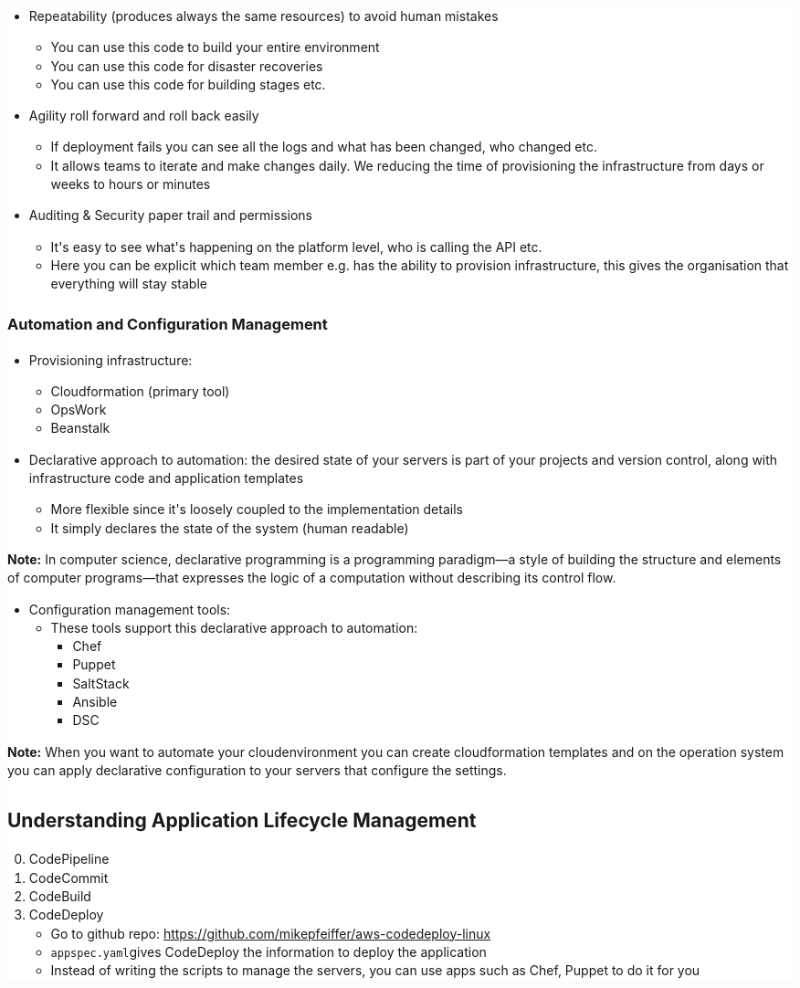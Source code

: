 * Repeatability (produces always the same resources) to avoid human mistakes
    + You can use this code to build your entire environment
    + You can use this code for disaster recoveries
    + You can use this code for building stages etc. 

* Agility roll forward and roll back easily
    + If deployment fails you can see all the logs and what has been changed, who changed etc. 
    + It allows teams to iterate and make changes daily. We reducing the time of provisioning the infrastructure from days or weeks to hours or minutes

* Auditing & Security paper trail and permissions
    + It's easy to see what's happening on the platform level, who is calling the API etc.
    + Here you can be explicit which team member e.g. has the ability to provision infrastructure, this gives the organisation that everything will stay stable

### Automation and Configuration Management

* Provisioning infrastructure:
    + Cloudformation (primary tool)
    + OpsWork
    + Beanstalk

* Declarative approach to automation: the desired state of your servers is part of your projects and version control, along with infrastructure code and application templates
    + More flexible since it's loosely coupled to the implementation details
    + It simply declares the state of the system (human readable)

**Note:** In computer science, declarative programming is a programming paradigm—a style of building the structure and elements of computer programs—that expresses the logic of a computation without describing its control flow.

* Configuration management tools:
    + These tools support this declarative approach to automation:
        + Chef
        + Puppet
        + SaltStack
        + Ansible
        + DSC
    
**Note:** When you want to automate your cloudenvironment you can create cloudformation templates and on the operation system you can apply declarative configuration to your servers that configure the settings.

## Understanding Application Lifecycle Management

0. CodePipeline
1. CodeCommit
2. CodeBuild
3. CodeDeploy
    * Go to github repo: https://github.com/mikepfeiffer/aws-codedeploy-linux
    * `appspec.yaml`gives CodeDeploy the information to deploy the application
    * Instead of writing the scripts to manage the servers, you can use apps such as Chef, Puppet to do it for you
